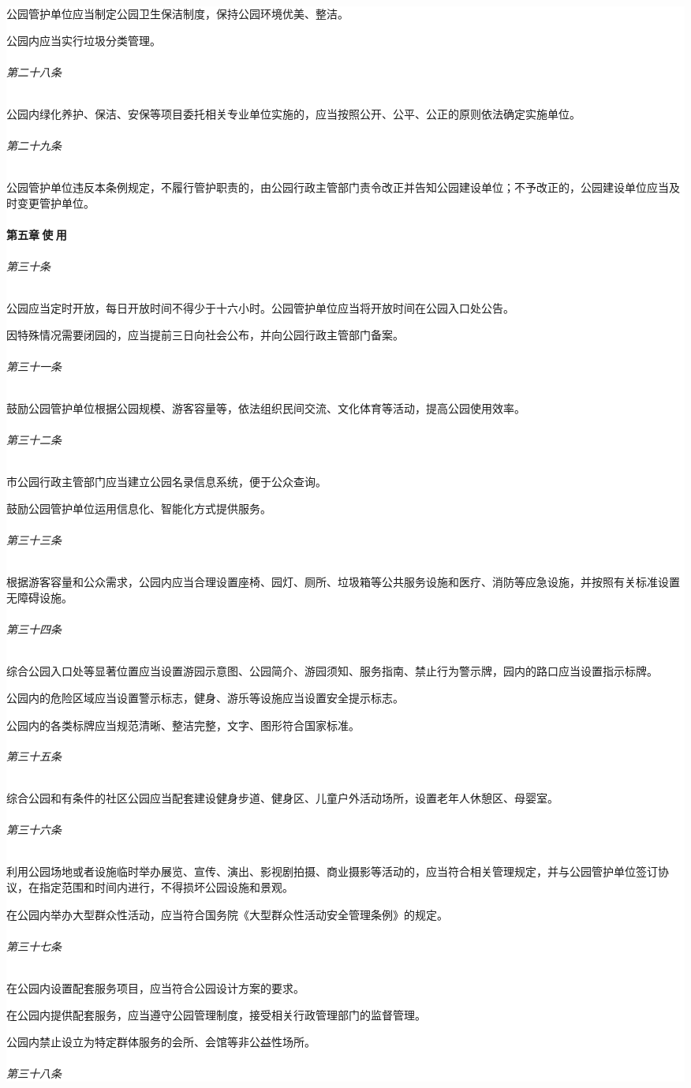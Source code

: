 公园管护单位应当制定公园卫生保洁制度，保持公园环境优美、整洁。

公园内应当实行垃圾分类管理。

###### 第二十八条

公园内绿化养护、保洁、安保等项目委托相关专业单位实施的，应当按照公开、公平、公正的原则依法确定实施单位。

###### 第二十九条

公园管护单位违反本条例规定，不履行管护职责的，由公园行政主管部门责令改正并告知公园建设单位；不予改正的，公园建设单位应当及时变更管护单位。

#### 第五章 使 用

###### 第三十条

公园应当定时开放，每日开放时间不得少于十六小时。公园管护单位应当将开放时间在公园入口处公告。

因特殊情况需要闭园的，应当提前三日向社会公布，并向公园行政主管部门备案。

###### 第三十一条

鼓励公园管护单位根据公园规模、游客容量等，依法组织民间交流、文化体育等活动，提高公园使用效率。

###### 第三十二条

市公园行政主管部门应当建立公园名录信息系统，便于公众查询。

鼓励公园管护单位运用信息化、智能化方式提供服务。

###### 第三十三条

根据游客容量和公众需求，公园内应当合理设置座椅、园灯、厕所、垃圾箱等公共服务设施和医疗、消防等应急设施，并按照有关标准设置无障碍设施。

###### 第三十四条

综合公园入口处等显著位置应当设置游园示意图、公园简介、游园须知、服务指南、禁止行为警示牌，园内的路口应当设置指示标牌。

公园内的危险区域应当设置警示标志，健身、游乐等设施应当设置安全提示标志。

公园内的各类标牌应当规范清晰、整洁完整，文字、图形符合国家标准。

###### 第三十五条

综合公园和有条件的社区公园应当配套建设健身步道、健身区、儿童户外活动场所，设置老年人休憩区、母婴室。

###### 第三十六条

利用公园场地或者设施临时举办展览、宣传、演出、影视剧拍摄、商业摄影等活动的，应当符合相关管理规定，并与公园管护单位签订协议，在指定范围和时间内进行，不得损坏公园设施和景观。

在公园内举办大型群众性活动，应当符合国务院《大型群众性活动安全管理条例》的规定。

###### 第三十七条

在公园内设置配套服务项目，应当符合公园设计方案的要求。

在公园内提供配套服务，应当遵守公园管理制度，接受相关行政管理部门的监督管理。

公园内禁止设立为特定群体服务的会所、会馆等非公益性场所。

###### 第三十八条
